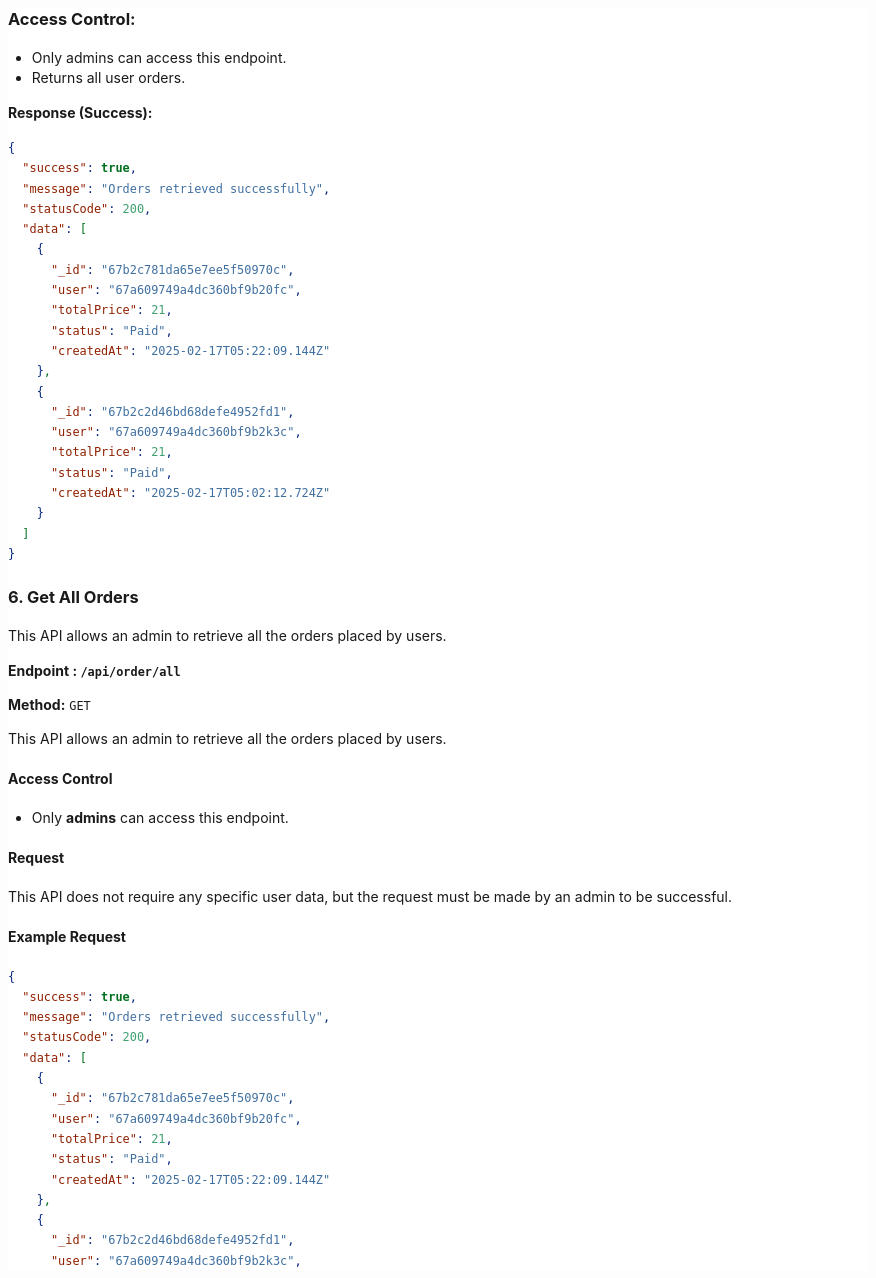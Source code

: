 ### Access Control:

- Only admins can access this endpoint.
- Returns all user orders.

**Response (Success):**

```json
{
  "success": true,
  "message": "Orders retrieved successfully",
  "statusCode": 200,
  "data": [
    {
      "_id": "67b2c781da65e7ee5f50970c",
      "user": "67a609749a4dc360bf9b20fc",
      "totalPrice": 21,
      "status": "Paid",
      "createdAt": "2025-02-17T05:22:09.144Z"
    },
    {
      "_id": "67b2c2d46bd68defe4952fd1",
      "user": "67a609749a4dc360bf9b2k3c",
      "totalPrice": 21,
      "status": "Paid",
      "createdAt": "2025-02-17T05:02:12.724Z"
    }
  ]
}
```

### 6. Get All Orders

This API allows an admin to retrieve all the orders placed by users.

**Endpoint : `/api/order/all`**

**Method:** `GET`

This API allows an admin to retrieve all the orders placed by users.

#### Access Control

- Only **admins** can access this endpoint.

#### Request

This API does not require any specific user data, but the request must be made by an admin to be successful.

#### Example Request

```json
{
  "success": true,
  "message": "Orders retrieved successfully",
  "statusCode": 200,
  "data": [
    {
      "_id": "67b2c781da65e7ee5f50970c",
      "user": "67a609749a4dc360bf9b20fc",
      "totalPrice": 21,
      "status": "Paid",
      "createdAt": "2025-02-17T05:22:09.144Z"
    },
    {
      "_id": "67b2c2d46bd68defe4952fd1",
      "user": "67a609749a4dc360bf9b2k3c",
```